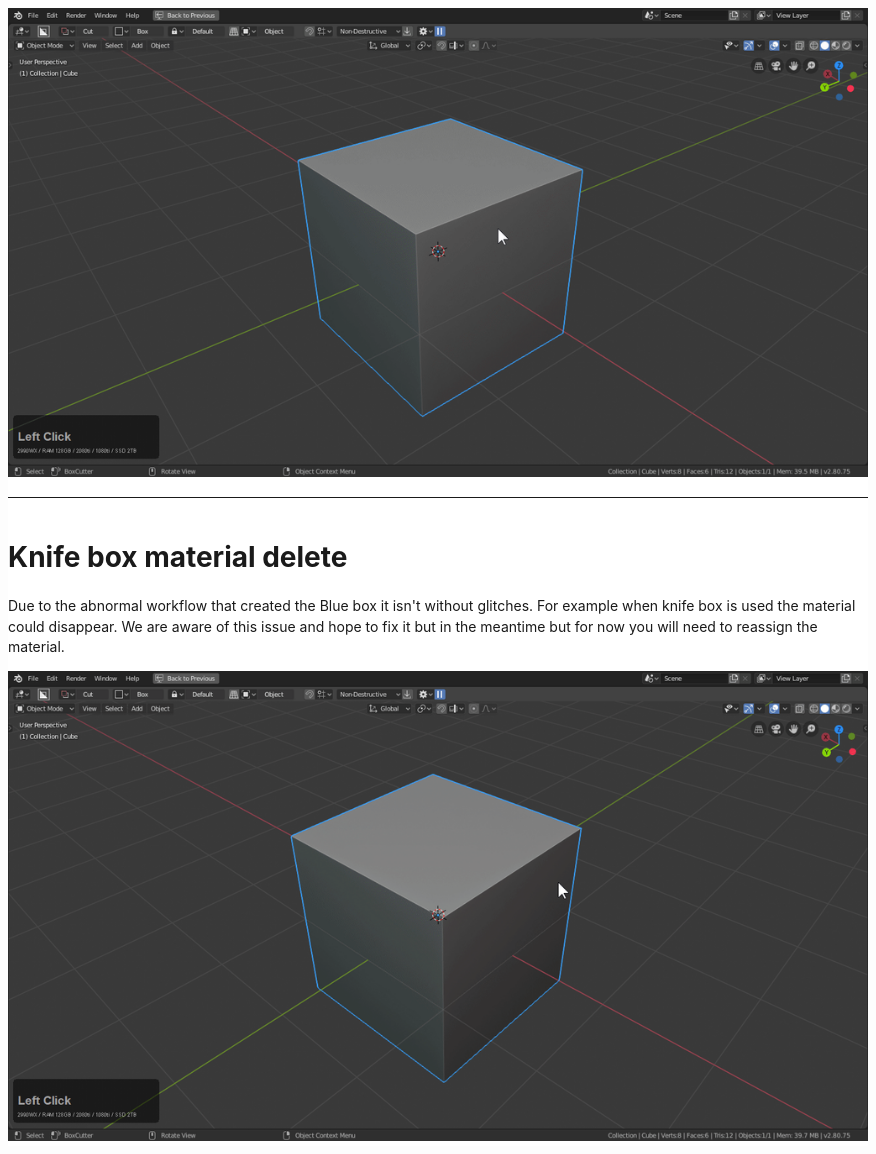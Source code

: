 ![faq](img/faq/f21.gif)

---

# Knife box material delete

Due to the abnormal workflow that created the Blue box it isn't without glitches. For example when knife box is used the material could disappear.
We are aware of this issue and hope to fix it but in the meantime but for now you will need to reassign the material.

![faq](img/faq/f28.gif)
